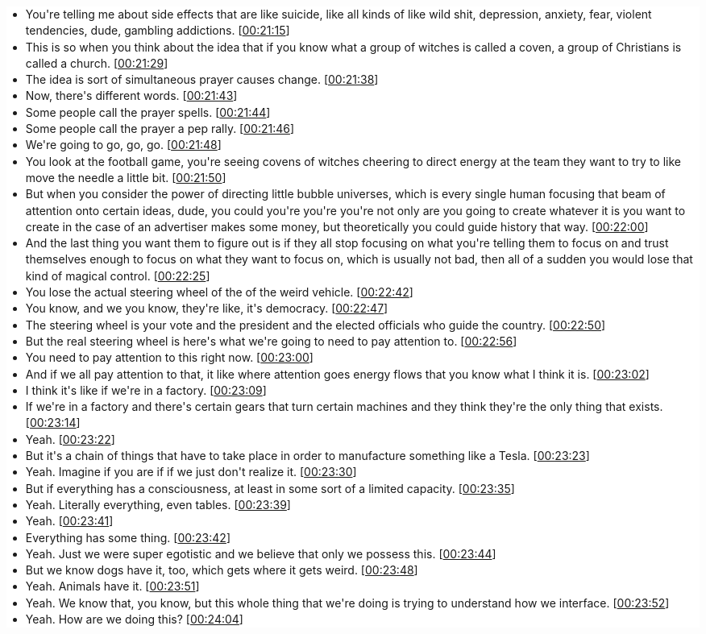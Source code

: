*  You're telling me about side effects that are like suicide, like all kinds of like wild shit, depression, anxiety, fear, violent tendencies, dude, gambling addictions. [[00:21:15](https://www.youtube.com/watch?v=ONV76ZfcPao&t=1275.0s)]
*  This is so when you think about the idea that if you know what a group of witches is called a coven, a group of Christians is called a church. [[00:21:29](https://www.youtube.com/watch?v=ONV76ZfcPao&t=1289.0s)]
*  The idea is sort of simultaneous prayer causes change. [[00:21:38](https://www.youtube.com/watch?v=ONV76ZfcPao&t=1298.0s)]
*  Now, there's different words. [[00:21:43](https://www.youtube.com/watch?v=ONV76ZfcPao&t=1303.0s)]
*  Some people call the prayer spells. [[00:21:44](https://www.youtube.com/watch?v=ONV76ZfcPao&t=1304.0s)]
*  Some people call the prayer a pep rally. [[00:21:46](https://www.youtube.com/watch?v=ONV76ZfcPao&t=1306.0s)]
*  We're going to go, go, go. [[00:21:48](https://www.youtube.com/watch?v=ONV76ZfcPao&t=1308.0s)]
*  You look at the football game, you're seeing covens of witches cheering to direct energy at the team they want to try to like move the needle a little bit. [[00:21:50](https://www.youtube.com/watch?v=ONV76ZfcPao&t=1310.0s)]
*  But when you consider the power of directing little bubble universes, which is every single human focusing that beam of attention onto certain ideas, dude, you could you're you're you're not only are you going to create whatever it is you want to create in the case of an advertiser makes some money, but theoretically you could guide history that way. [[00:22:00](https://www.youtube.com/watch?v=ONV76ZfcPao&t=1320.0s)]
*  And the last thing you want them to figure out is if they all stop focusing on what you're telling them to focus on and trust themselves enough to focus on what they want to focus on, which is usually not bad, then all of a sudden you would lose that kind of magical control. [[00:22:25](https://www.youtube.com/watch?v=ONV76ZfcPao&t=1345.0s)]
*  You lose the actual steering wheel of the of the weird vehicle. [[00:22:42](https://www.youtube.com/watch?v=ONV76ZfcPao&t=1362.0s)]
*  You know, and we you know, they're like, it's democracy. [[00:22:47](https://www.youtube.com/watch?v=ONV76ZfcPao&t=1367.0s)]
*  The steering wheel is your vote and the president and the elected officials who guide the country. [[00:22:50](https://www.youtube.com/watch?v=ONV76ZfcPao&t=1370.0s)]
*  But the real steering wheel is here's what we're going to need to pay attention to. [[00:22:56](https://www.youtube.com/watch?v=ONV76ZfcPao&t=1376.0s)]
*  You need to pay attention to this right now. [[00:23:00](https://www.youtube.com/watch?v=ONV76ZfcPao&t=1380.0s)]
*  And if we all pay attention to that, it like where attention goes energy flows that you know what I think it is. [[00:23:02](https://www.youtube.com/watch?v=ONV76ZfcPao&t=1382.0s)]
*  I think it's like if we're in a factory. [[00:23:09](https://www.youtube.com/watch?v=ONV76ZfcPao&t=1389.0s)]
*  If we're in a factory and there's certain gears that turn certain machines and they think they're the only thing that exists. [[00:23:14](https://www.youtube.com/watch?v=ONV76ZfcPao&t=1394.0s)]
*  Yeah. [[00:23:22](https://www.youtube.com/watch?v=ONV76ZfcPao&t=1402.0s)]
*  But it's a chain of things that have to take place in order to manufacture something like a Tesla. [[00:23:23](https://www.youtube.com/watch?v=ONV76ZfcPao&t=1403.0s)]
*  Yeah. Imagine if you are if if we just don't realize it. [[00:23:30](https://www.youtube.com/watch?v=ONV76ZfcPao&t=1410.0s)]
*  But if everything has a consciousness, at least in some sort of a limited capacity. [[00:23:35](https://www.youtube.com/watch?v=ONV76ZfcPao&t=1415.0s)]
*  Yeah. Literally everything, even tables. [[00:23:39](https://www.youtube.com/watch?v=ONV76ZfcPao&t=1419.0s)]
*  Yeah. [[00:23:41](https://www.youtube.com/watch?v=ONV76ZfcPao&t=1421.0s)]
*  Everything has some thing. [[00:23:42](https://www.youtube.com/watch?v=ONV76ZfcPao&t=1422.0s)]
*  Yeah. Just we were super egotistic and we believe that only we possess this. [[00:23:44](https://www.youtube.com/watch?v=ONV76ZfcPao&t=1424.0s)]
*  But we know dogs have it, too, which gets where it gets weird. [[00:23:48](https://www.youtube.com/watch?v=ONV76ZfcPao&t=1428.0s)]
*  Yeah. Animals have it. [[00:23:51](https://www.youtube.com/watch?v=ONV76ZfcPao&t=1431.0s)]
*  Yeah. We know that, you know, but this whole thing that we're doing is trying to understand how we interface. [[00:23:52](https://www.youtube.com/watch?v=ONV76ZfcPao&t=1432.0s)]
*  Yeah. How are we doing this? [[00:24:04](https://www.youtube.com/watch?v=ONV76ZfcPao&t=1444.0s)]